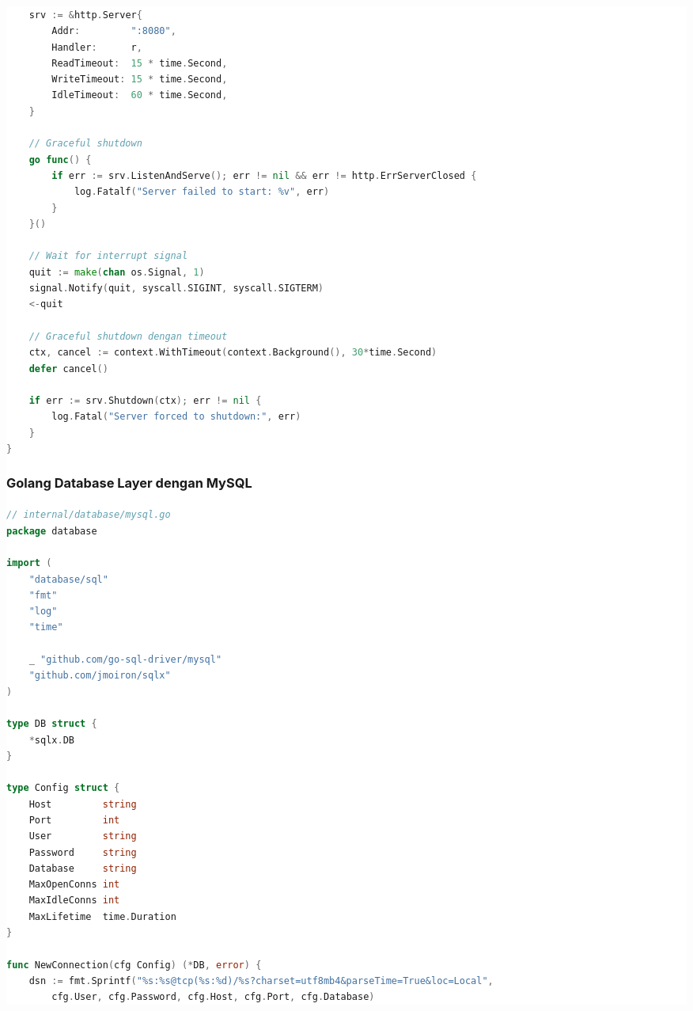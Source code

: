 ```go
    srv := &http.Server{
        Addr:         ":8080",
        Handler:      r,
        ReadTimeout:  15 * time.Second,
        WriteTimeout: 15 * time.Second,
        IdleTimeout:  60 * time.Second,
    }
    
    // Graceful shutdown
    go func() {
        if err := srv.ListenAndServe(); err != nil && err != http.ErrServerClosed {
            log.Fatalf("Server failed to start: %v", err)
        }
    }()
    
    // Wait for interrupt signal
    quit := make(chan os.Signal, 1)
    signal.Notify(quit, syscall.SIGINT, syscall.SIGTERM)
    <-quit
    
    // Graceful shutdown dengan timeout
    ctx, cancel := context.WithTimeout(context.Background(), 30*time.Second)
    defer cancel()
    
    if err := srv.Shutdown(ctx); err != nil {
        log.Fatal("Server forced to shutdown:", err)
    }
}
```

### Golang Database Layer dengan MySQL
```go
// internal/database/mysql.go
package database

import (
    "database/sql"
    "fmt"
    "log"
    "time"

    _ "github.com/go-sql-driver/mysql"
    "github.com/jmoiron/sqlx"
)

type DB struct {
    *sqlx.DB
}

type Config struct {
    Host         string
    Port         int
    User         string
    Password     string
    Database     string
    MaxOpenConns int
    MaxIdleConns int
    MaxLifetime  time.Duration
}

func NewConnection(cfg Config) (*DB, error) {
    dsn := fmt.Sprintf("%s:%s@tcp(%s:%d)/%s?charset=utf8mb4&parseTime=True&loc=Local",
        cfg.User, cfg.Password, cfg.Host, cfg.Port, cfg.Database)
```